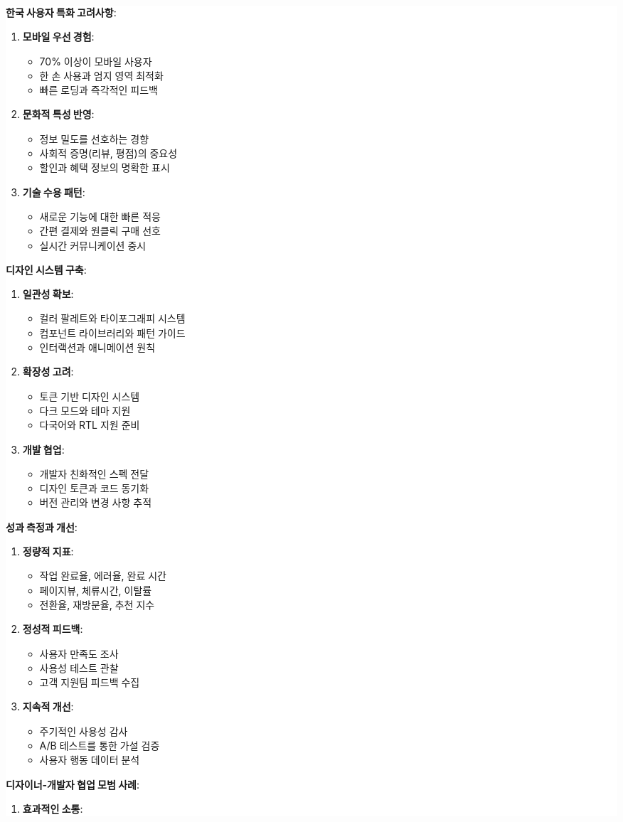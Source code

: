 **한국 사용자 특화 고려사항**:

1. **모바일 우선 경험**:

   - 70% 이상이 모바일 사용자
   - 한 손 사용과 엄지 영역 최적화
   - 빠른 로딩과 즉각적인 피드백

2. **문화적 특성 반영**:

   - 정보 밀도를 선호하는 경향
   - 사회적 증명(리뷰, 평점)의 중요성
   - 할인과 혜택 정보의 명확한 표시

3. **기술 수용 패턴**:
   - 새로운 기능에 대한 빠른 적응
   - 간편 결제와 원클릭 구매 선호
   - 실시간 커뮤니케이션 중시

**디자인 시스템 구축**:

1. **일관성 확보**:

   - 컬러 팔레트와 타이포그래피 시스템
   - 컴포넌트 라이브러리와 패턴 가이드
   - 인터랙션과 애니메이션 원칙

2. **확장성 고려**:

   - 토큰 기반 디자인 시스템
   - 다크 모드와 테마 지원
   - 다국어와 RTL 지원 준비

3. **개발 협업**:
   - 개발자 친화적인 스펙 전달
   - 디자인 토큰과 코드 동기화
   - 버전 관리와 변경 사항 추적

**성과 측정과 개선**:

1. **정량적 지표**:

   - 작업 완료율, 에러율, 완료 시간
   - 페이지뷰, 체류시간, 이탈률
   - 전환율, 재방문율, 추천 지수

2. **정성적 피드백**:

   - 사용자 만족도 조사
   - 사용성 테스트 관찰
   - 고객 지원팀 피드백 수집

3. **지속적 개선**:
   - 주기적인 사용성 감사
   - A/B 테스트를 통한 가설 검증
   - 사용자 행동 데이터 분석

**디자이너-개발자 협업 모범 사례**:

1. **효과적인 소통**:
